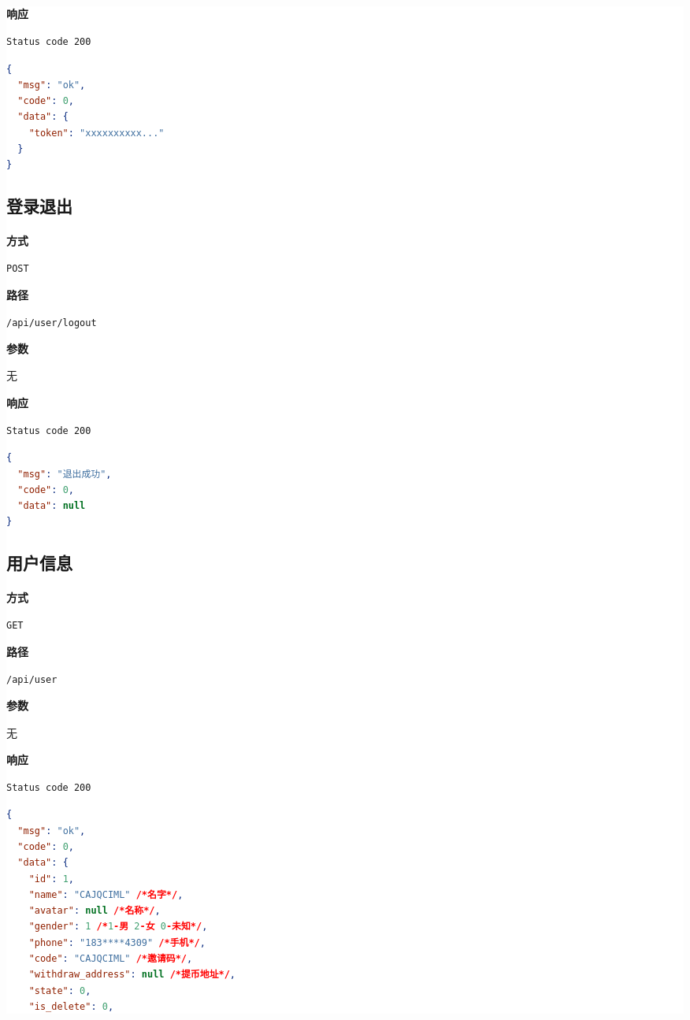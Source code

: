 **响应**

`Status code 200`

```json
{
  "msg": "ok",
  "code": 0,
  "data": {
    "token": "xxxxxxxxxx..."
  }
}
```

## 登录退出

**方式**

`POST`

**路径**

`/api/user/logout`

**参数**

无

**响应**

`Status code 200`

```json
{
  "msg": "退出成功",
  "code": 0,
  "data": null
}
```

## 用户信息

**方式**

`GET`

**路径**

`/api/user`

**参数**

无

**响应**

`Status code 200`

```json
{
  "msg": "ok",
  "code": 0,
  "data": {
    "id": 1,
    "name": "CAJQCIML" /*名字*/,
    "avatar": null /*名称*/,
    "gender": 1 /*1-男 2-女 0-未知*/,
    "phone": "183****4309" /*手机*/,
    "code": "CAJQCIML" /*邀请码*/,
    "withdraw_address": null /*提币地址*/,
    "state": 0,
    "is_delete": 0,
```
